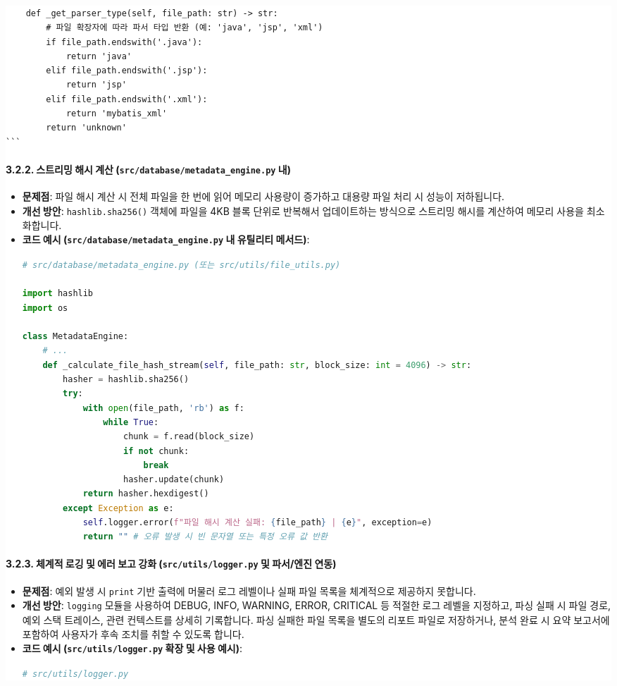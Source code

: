        def _get_parser_type(self, file_path: str) -> str:
            # 파일 확장자에 따라 파서 타입 반환 (예: 'java', 'jsp', 'xml')
            if file_path.endswith('.java'):
                return 'java'
            elif file_path.endswith('.jsp'):
                return 'jsp'
            elif file_path.endswith('.xml'):
                return 'mybatis_xml'
            return 'unknown'
    ```

#### 3.2.2. 스트리밍 해시 계산 (`src/database/metadata_engine.py` 내)

*   **문제점**: 파일 해시 계산 시 전체 파일을 한 번에 읽어 메모리 사용량이 증가하고 대용량 파일 처리 시 성능이 저하됩니다.
*   **개선 방안**: `hashlib.sha256()` 객체에 파일을 4KB 블록 단위로 반복해서 업데이트하는 방식으로 스트리밍 해시를 계산하여 메모리 사용을 최소화합니다.
*   **코드 예시 (`src/database/metadata_engine.py` 내 유틸리티 메서드)**:
    ```python
    # src/database/metadata_engine.py (또는 src/utils/file_utils.py)

    import hashlib
    import os

    class MetadataEngine:
        # ...
        def _calculate_file_hash_stream(self, file_path: str, block_size: int = 4096) -> str:
            hasher = hashlib.sha256()
            try:
                with open(file_path, 'rb') as f:
                    while True:
                        chunk = f.read(block_size)
                        if not chunk:
                            break
                        hasher.update(chunk)
                return hasher.hexdigest()
            except Exception as e:
                self.logger.error(f"파일 해시 계산 실패: {file_path} | {e}", exception=e)
                return "" # 오류 발생 시 빈 문자열 또는 특정 오류 값 반환
    ```

#### 3.2.3. 체계적 로깅 및 에러 보고 강화 (`src/utils/logger.py` 및 파서/엔진 연동)

*   **문제점**: 예외 발생 시 `print` 기반 출력에 머물러 로그 레벨이나 실패 파일 목록을 체계적으로 제공하지 못합니다.
*   **개선 방안**: `logging` 모듈을 사용하여 DEBUG, INFO, WARNING, ERROR, CRITICAL 등 적절한 로그 레벨을 지정하고, 파싱 실패 시 파일 경로, 예외 스택 트레이스, 관련 컨텍스트를 상세히 기록합니다. 파싱 실패한 파일 목록을 별도의 리포트 파일로 저장하거나, 분석 완료 시 요약 보고서에 포함하여 사용자가 후속 조치를 취할 수 있도록 합니다.
*   **코드 예시 (`src/utils/logger.py` 확장 및 사용 예시)**:
    ```python
    # src/utils/logger.py
